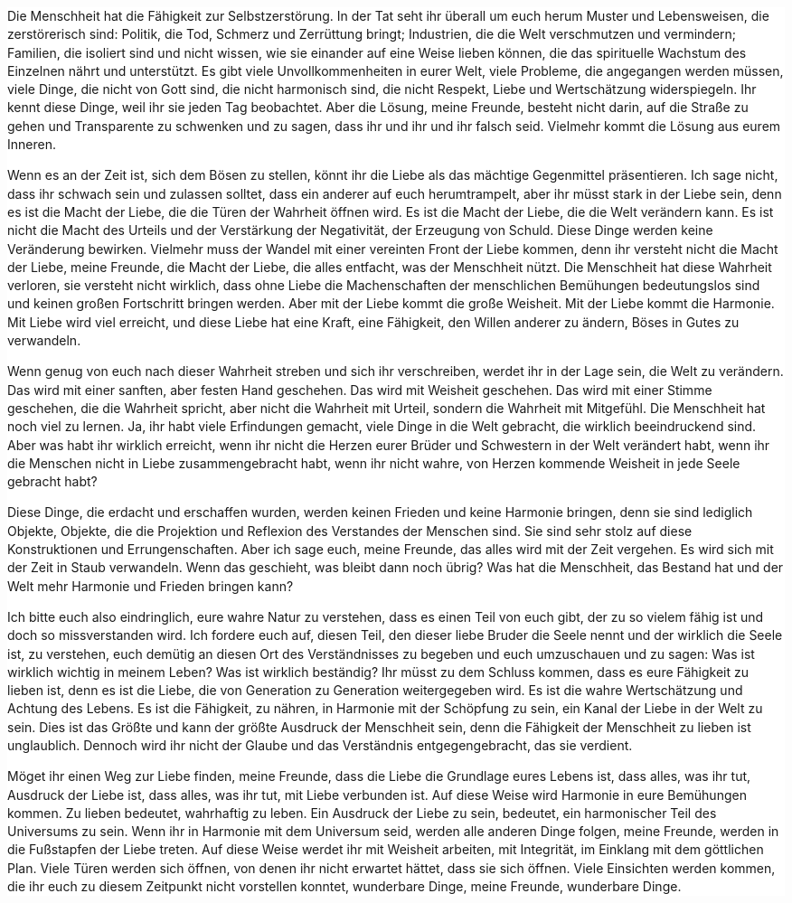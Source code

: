 Die Menschheit hat die Fähigkeit zur Selbstzerstörung. In der Tat seht ihr überall um euch herum Muster und Lebensweisen, die zerstörerisch sind: Politik, die Tod, Schmerz und Zerrüttung bringt; Industrien, die die Welt verschmutzen und vermindern; Familien, die isoliert sind und nicht wissen, wie sie einander auf eine Weise lieben können, die das spirituelle Wachstum des Einzelnen nährt und unterstützt. Es gibt viele Unvollkommenheiten in eurer Welt, viele Probleme, die angegangen werden müssen, viele Dinge, die nicht von Gott sind, die nicht harmonisch sind, die nicht Respekt, Liebe und Wertschätzung widerspiegeln. Ihr kennt diese Dinge, weil ihr sie jeden Tag beobachtet. Aber die Lösung, meine Freunde, besteht nicht darin, auf die Straße zu gehen und Transparente zu schwenken und zu sagen, dass ihr und ihr und ihr falsch seid. Vielmehr kommt die Lösung aus eurem Inneren.

Wenn es an der Zeit ist, sich dem Bösen zu stellen, könnt ihr die Liebe als das mächtige Gegenmittel präsentieren. Ich sage nicht, dass ihr schwach sein und zulassen solltet, dass ein anderer auf euch herumtrampelt, aber ihr müsst stark in der Liebe sein, denn es ist die Macht der Liebe, die die Türen der Wahrheit öffnen wird. Es ist die Macht der Liebe, die die Welt verändern kann. Es ist nicht die Macht des Urteils und der Verstärkung der Negativität, der Erzeugung von Schuld. Diese Dinge werden keine Veränderung bewirken. Vielmehr muss der Wandel mit einer vereinten Front der Liebe kommen, denn ihr versteht nicht die Macht der Liebe, meine Freunde, die Macht der Liebe, die alles entfacht, was der Menschheit nützt. Die Menschheit hat diese Wahrheit verloren, sie versteht nicht wirklich, dass ohne Liebe die Machenschaften der menschlichen Bemühungen bedeutungslos sind und keinen großen Fortschritt bringen werden. Aber mit der Liebe kommt die große Weisheit. Mit der Liebe kommt die Harmonie. Mit Liebe wird viel erreicht, und diese Liebe hat eine Kraft, eine Fähigkeit, den Willen anderer zu ändern, Böses in Gutes zu verwandeln.

Wenn genug von euch nach dieser Wahrheit streben und sich ihr verschreiben, werdet ihr in der Lage sein, die Welt zu verändern. Das wird mit einer sanften, aber festen Hand geschehen. Das wird mit Weisheit geschehen. Das wird mit einer Stimme geschehen, die die Wahrheit spricht, aber nicht die Wahrheit mit Urteil, sondern die Wahrheit mit Mitgefühl. Die Menschheit hat noch viel zu lernen. Ja, ihr habt viele Erfindungen gemacht, viele Dinge in die Welt gebracht, die wirklich beeindruckend sind. Aber was habt ihr wirklich erreicht, wenn ihr nicht die Herzen eurer Brüder und Schwestern in der Welt verändert habt, wenn ihr die Menschen nicht in Liebe zusammengebracht habt, wenn ihr nicht wahre, von Herzen kommende Weisheit in jede Seele gebracht habt?

Diese Dinge, die erdacht und erschaffen wurden, werden keinen Frieden und keine Harmonie bringen, denn sie sind lediglich Objekte, Objekte, die die Projektion und Reflexion des Verstandes der Menschen sind. Sie sind sehr stolz auf diese Konstruktionen und Errungenschaften. Aber ich sage euch, meine Freunde, das alles wird mit der Zeit vergehen. Es wird sich mit der Zeit in Staub verwandeln. Wenn das geschieht, was bleibt dann noch übrig? Was hat die Menschheit, das Bestand hat und der Welt mehr Harmonie und Frieden bringen kann?

Ich bitte euch also eindringlich, eure wahre Natur zu verstehen, dass es einen Teil von euch gibt, der zu so vielem fähig ist und doch so missverstanden wird. Ich fordere euch auf, diesen Teil, den dieser liebe Bruder die Seele nennt und der wirklich die Seele ist, zu verstehen, euch demütig an diesen Ort des Verständnisses zu begeben und euch umzuschauen und zu sagen: Was ist wirklich wichtig in meinem Leben? Was ist wirklich beständig? Ihr müsst zu dem Schluss kommen, dass es eure Fähigkeit zu lieben ist, denn es ist die Liebe, die von Generation zu Generation weitergegeben wird. Es ist die wahre Wertschätzung und Achtung des Lebens. Es ist die Fähigkeit, zu nähren, in Harmonie mit der Schöpfung zu sein, ein Kanal der Liebe in der Welt zu sein. Dies ist das Größte und kann der größte Ausdruck der Menschheit sein, denn die Fähigkeit der Menschheit zu lieben ist unglaublich. Dennoch wird ihr nicht der Glaube und das Verständnis entgegengebracht, das sie verdient.

Möget ihr einen Weg zur Liebe finden, meine Freunde, dass die Liebe die Grundlage eures Lebens ist, dass alles, was ihr tut, Ausdruck der Liebe ist, dass alles, was ihr tut, mit Liebe verbunden ist. Auf diese Weise wird Harmonie in eure Bemühungen kommen. Zu lieben bedeutet, wahrhaftig zu leben. Ein Ausdruck der Liebe zu sein, bedeutet, ein harmonischer Teil des Universums zu sein. Wenn ihr in Harmonie mit dem Universum seid, werden alle anderen Dinge folgen, meine Freunde, werden in die Fußstapfen der Liebe treten. Auf diese Weise werdet ihr mit Weisheit arbeiten, mit Integrität, im Einklang mit dem göttlichen Plan. Viele Türen werden sich öffnen, von denen ihr nicht erwartet hättet, dass sie sich öffnen. Viele Einsichten werden kommen, die ihr euch zu diesem Zeitpunkt nicht vorstellen konntet, wunderbare Dinge, meine Freunde, wunderbare Dinge.
